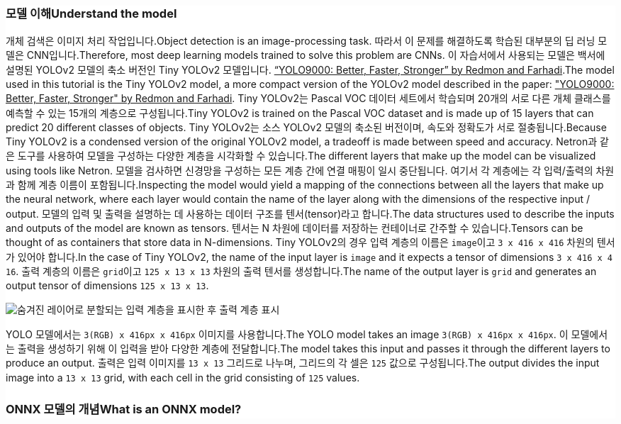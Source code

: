 ### <a name="understand-the-model"></a><span data-ttu-id="616e9-151">모델 이해</span><span class="sxs-lookup"><span data-stu-id="616e9-151">Understand the model</span></span>

<span data-ttu-id="616e9-152">개체 검색은 이미지 처리 작업입니다.</span><span class="sxs-lookup"><span data-stu-id="616e9-152">Object detection is an image-processing task.</span></span> <span data-ttu-id="616e9-153">따라서 이 문제를 해결하도록 학습된 대부분의 딥 러닝 모델은 CNN입니다.</span><span class="sxs-lookup"><span data-stu-id="616e9-153">Therefore, most deep learning models trained to solve this problem are CNNs.</span></span> <span data-ttu-id="616e9-154">이 자습서에서 사용되는 모델은 백서에 설명된 YOLOv2 모델의 축소 버전인 Tiny YOLOv2 모델입니다. [“YOLO9000: Better, Faster, Stronger” by Redmon and Farhadi](https://arxiv.org/pdf/1612.08242.pdf).</span><span class="sxs-lookup"><span data-stu-id="616e9-154">The model used in this tutorial is the Tiny YOLOv2 model, a more compact version of the YOLOv2 model described in the paper: ["YOLO9000: Better, Faster, Stronger" by Redmon and Farhadi](https://arxiv.org/pdf/1612.08242.pdf).</span></span> <span data-ttu-id="616e9-155">Tiny YOLOv2는 Pascal VOC 데이터 세트에서 학습되며 20개의 서로 다른 개체 클래스를 예측할 수 있는 15개의 계층으로 구성됩니다.</span><span class="sxs-lookup"><span data-stu-id="616e9-155">Tiny YOLOv2 is trained on the Pascal VOC dataset and is made up of 15 layers that can predict 20 different classes of objects.</span></span> <span data-ttu-id="616e9-156">Tiny YOLOv2는 소스 YOLOv2 모델의 축소된 버전이며, 속도와 정확도가 서로 절충됩니다.</span><span class="sxs-lookup"><span data-stu-id="616e9-156">Because Tiny YOLOv2 is a condensed version of the original YOLOv2 model, a tradeoff is made between speed and accuracy.</span></span> <span data-ttu-id="616e9-157">Netron과 같은 도구를 사용하여 모델을 구성하는 다양한 계층을 시각화할 수 있습니다.</span><span class="sxs-lookup"><span data-stu-id="616e9-157">The different layers that make up the model can be visualized using tools like Netron.</span></span> <span data-ttu-id="616e9-158">모델을 검사하면 신경망을 구성하는 모든 계층 간에 연결 매핑이 일시 중단됩니다. 여기서 각 계층에는 각 입력/출력의 차원과 함께 계층 이름이 포함됩니다.</span><span class="sxs-lookup"><span data-stu-id="616e9-158">Inspecting the model would yield a mapping of the connections between all the layers that make up the neural network, where each layer would contain the name of the layer along with the dimensions of the respective input / output.</span></span> <span data-ttu-id="616e9-159">모델의 입력 및 출력을 설명하는 데 사용하는 데이터 구조를 텐서(tensor)라고 합니다.</span><span class="sxs-lookup"><span data-stu-id="616e9-159">The data structures used to describe the inputs and outputs of the model are known as tensors.</span></span> <span data-ttu-id="616e9-160">텐서는 N 차원에 데이터를 저장하는 컨테이너로 간주할 수 있습니다.</span><span class="sxs-lookup"><span data-stu-id="616e9-160">Tensors can be thought of as containers that store data in N-dimensions.</span></span> <span data-ttu-id="616e9-161">Tiny YOLOv2의 경우 입력 계층의 이름은 `image`이고 `3 x 416 x 416` 차원의 텐서가 있어야 합니다.</span><span class="sxs-lookup"><span data-stu-id="616e9-161">In the case of Tiny YOLOv2, the name of the input layer is `image` and it expects a tensor of dimensions `3 x 416 x 416`.</span></span> <span data-ttu-id="616e9-162">출력 계층의 이름은 `grid`이고 `125 x 13 x 13` 차원의 출력 텐서를 생성합니다.</span><span class="sxs-lookup"><span data-stu-id="616e9-162">The name of the output layer is `grid` and generates an output tensor of dimensions `125 x 13 x 13`.</span></span>

![숨겨진 레이어로 분할되는 입력 계층을 표시한 후 출력 계층 표시](./media/object-detection-onnx/netron-model-map-layers.png)

<span data-ttu-id="616e9-164">YOLO 모델에서는 `3(RGB) x 416px x 416px` 이미지를 사용합니다.</span><span class="sxs-lookup"><span data-stu-id="616e9-164">The YOLO model takes an image `3(RGB) x 416px x 416px`.</span></span> <span data-ttu-id="616e9-165">이 모델에서는 출력을 생성하기 위해 이 입력을 받아 다양한 계층에 전달합니다.</span><span class="sxs-lookup"><span data-stu-id="616e9-165">The model takes this input and passes it through the different layers to produce an output.</span></span> <span data-ttu-id="616e9-166">출력은 입력 이미지를 `13 x 13` 그리드로 나누며, 그리드의 각 셀은 `125` 값으로 구성됩니다.</span><span class="sxs-lookup"><span data-stu-id="616e9-166">The output divides the input image into a `13 x 13` grid, with each cell in the grid consisting of `125` values.</span></span>

### <a name="what-is-an-onnx-model"></a><span data-ttu-id="616e9-167">ONNX 모델의 개념</span><span class="sxs-lookup"><span data-stu-id="616e9-167">What is an ONNX model?</span></span>
